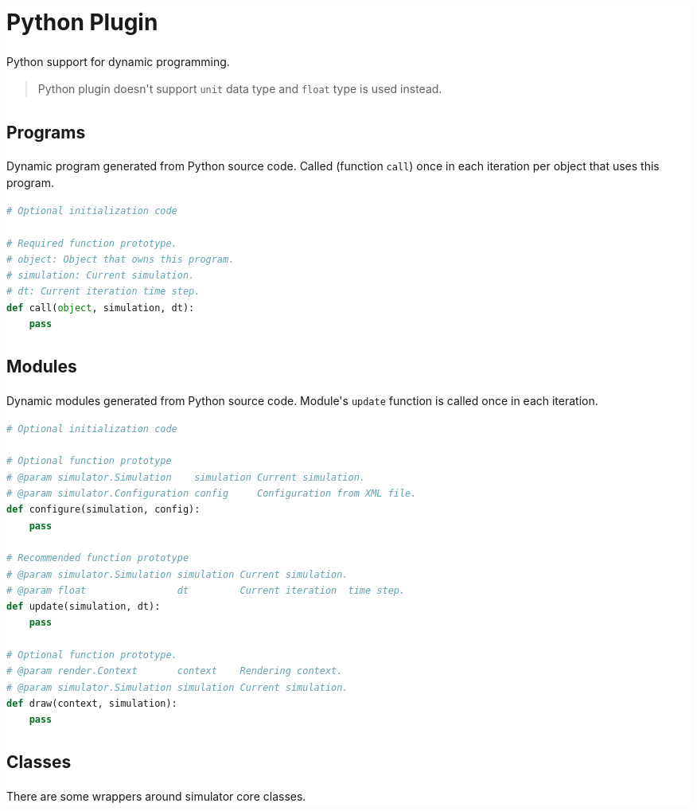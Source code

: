# Python Plugin

Python support for dynamic programming.

> Python plugin doesn't support `unit` data type and `float` type is used instead.

## Programs
Dynamic program generated from Python source code. Called (function `call`) once in each iteration per object that uses this program.

```python
# Optional initialization code

# Required function prototype.
# object: Object that owns this program.
# simulation: Current simulation.
# dt: Current iteration time step.
def call(object, simulation, dt):
    pass
```

## Modules

Dynamic modules generated from Python source code. Module's `update` function is called once in each iteration.

```python
# Optional initialization code

# Optional function prototype
# @param simulator.Simulation    simulation Current simulation.
# @param simulator.Configuration config     Configuration from XML file.
def configure(simulation, config):
    pass

# Recommended function prototype
# @param simulator.Simulation simulation Current simulation.
# @param float                dt         Current iteration  time step.
def update(simulation, dt):
    pass

# Optional function prototype.
# @param render.Context       context    Rendering context.
# @param simulator.Simulation simulation Current simulation.
def draw(context, simulation):
    pass
```

## Classes

There are some wrappers around simulator core classes.
